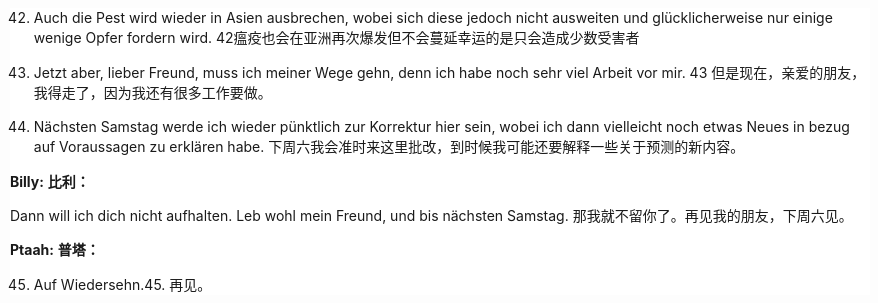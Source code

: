 42. Auch die Pest wird wieder in Asien ausbrechen, wobei sich diese jedoch nicht ausweiten und glücklicherweise nur einige wenige Opfer fordern wird.
42瘟疫也会在亚洲再次爆发但不会蔓延幸运的是只会造成少数受害者

43. Jetzt aber, lieber Freund, muss ich meiner Wege gehn, denn ich habe noch sehr viel Arbeit vor mir.
43 但是现在，亲爱的朋友，我得走了，因为我还有很多工作要做。

44. Nächsten Samstag werde ich wieder pünktlich zur Korrektur hier sein, wobei ich dann vielleicht noch etwas Neues in bezug auf Voraussagen zu erklären habe.
下周六我会准时来这里批改，到时候我可能还要解释一些关于预测的新内容。

**Billy:**
**比利：**

Dann will ich dich nicht aufhalten. Leb wohl mein Freund, und bis nächsten Samstag.
那我就不留你了。再见我的朋友，下周六见。

**Ptaah:**
**普塔：**

45. Auf Wiedersehn.45. 再见。

